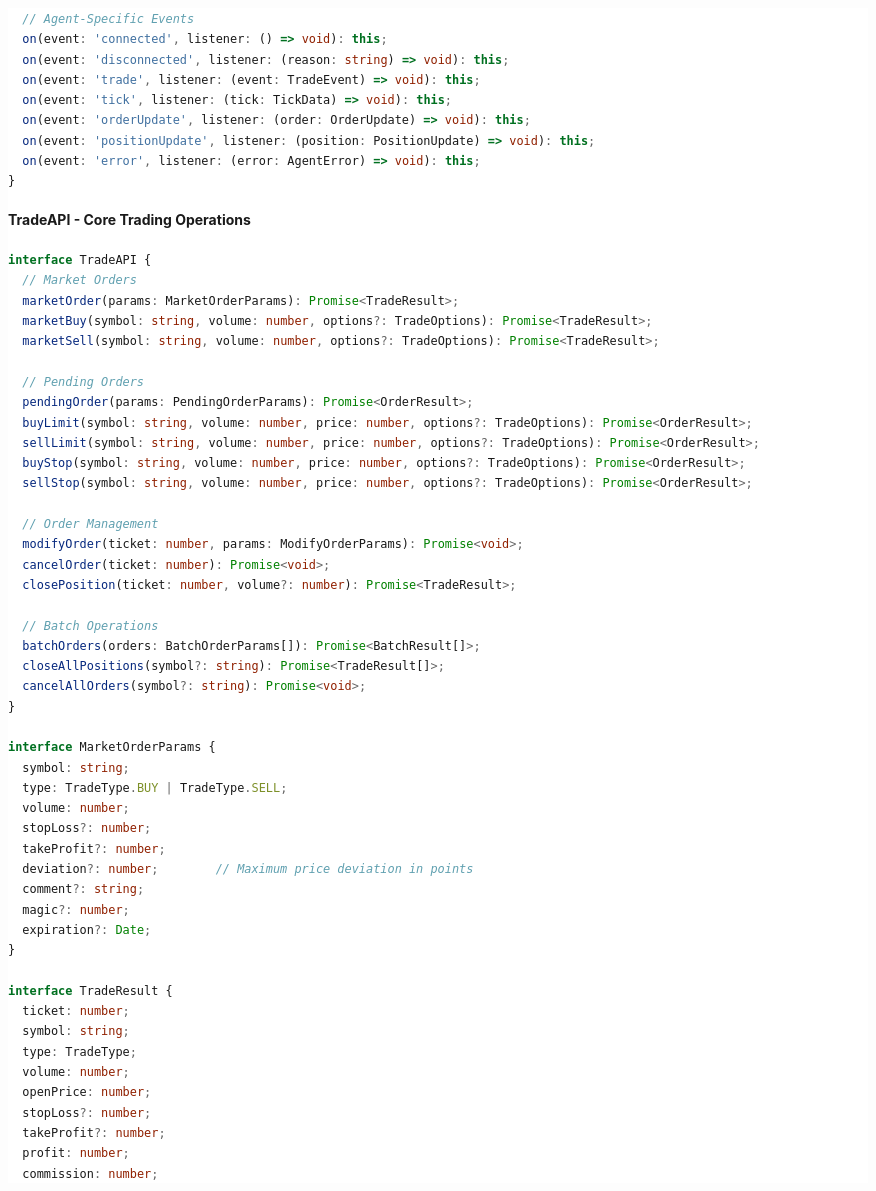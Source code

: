 ```typescript
  // Agent-Specific Events
  on(event: 'connected', listener: () => void): this;
  on(event: 'disconnected', listener: (reason: string) => void): this;
  on(event: 'trade', listener: (event: TradeEvent) => void): this;
  on(event: 'tick', listener: (tick: TickData) => void): this;
  on(event: 'orderUpdate', listener: (order: OrderUpdate) => void): this;
  on(event: 'positionUpdate', listener: (position: PositionUpdate) => void): this;
  on(event: 'error', listener: (error: AgentError) => void): this;
}
```

#### TradeAPI - Core Trading Operations

```typescript
interface TradeAPI {
  // Market Orders
  marketOrder(params: MarketOrderParams): Promise<TradeResult>;
  marketBuy(symbol: string, volume: number, options?: TradeOptions): Promise<TradeResult>;
  marketSell(symbol: string, volume: number, options?: TradeOptions): Promise<TradeResult>;
  
  // Pending Orders
  pendingOrder(params: PendingOrderParams): Promise<OrderResult>;
  buyLimit(symbol: string, volume: number, price: number, options?: TradeOptions): Promise<OrderResult>;
  sellLimit(symbol: string, volume: number, price: number, options?: TradeOptions): Promise<OrderResult>;
  buyStop(symbol: string, volume: number, price: number, options?: TradeOptions): Promise<OrderResult>;
  sellStop(symbol: string, volume: number, price: number, options?: TradeOptions): Promise<OrderResult>;
  
  // Order Management
  modifyOrder(ticket: number, params: ModifyOrderParams): Promise<void>;
  cancelOrder(ticket: number): Promise<void>;
  closePosition(ticket: number, volume?: number): Promise<TradeResult>;
  
  // Batch Operations
  batchOrders(orders: BatchOrderParams[]): Promise<BatchResult[]>;
  closeAllPositions(symbol?: string): Promise<TradeResult[]>;
  cancelAllOrders(symbol?: string): Promise<void>;
}

interface MarketOrderParams {
  symbol: string;
  type: TradeType.BUY | TradeType.SELL;
  volume: number;
  stopLoss?: number;
  takeProfit?: number;
  deviation?: number;        // Maximum price deviation in points
  comment?: string;
  magic?: number;
  expiration?: Date;
}

interface TradeResult {
  ticket: number;
  symbol: string;
  type: TradeType;
  volume: number;
  openPrice: number;
  stopLoss?: number;
  takeProfit?: number;
  profit: number;
  commission: number;
```